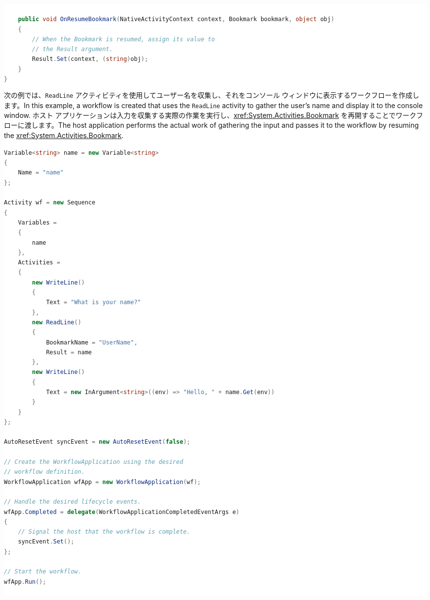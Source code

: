 ```csharp  
  
    public void OnResumeBookmark(NativeActivityContext context, Bookmark bookmark, object obj)  
    {  
        // When the Bookmark is resumed, assign its value to  
        // the Result argument.  
        Result.Set(context, (string)obj);  
    }  
}  
```  
  
 <span data-ttu-id="06b34-123">次の例では、`ReadLine` アクティビティを使用してユーザー名を収集し、それをコンソール ウィンドウに表示するワークフローを作成します。</span><span class="sxs-lookup"><span data-stu-id="06b34-123">In this example, a workflow is created that uses the `ReadLine` activity to gather the user’s name and display it to the console window.</span></span> <span data-ttu-id="06b34-124">ホスト アプリケーションは入力を収集する実際の作業を実行し、<xref:System.Activities.Bookmark> を再開することでワークフローに渡します。</span><span class="sxs-lookup"><span data-stu-id="06b34-124">The host application performs the actual work of gathering the input and passes it to the workflow by resuming the <xref:System.Activities.Bookmark>.</span></span>  
  
```csharp  
Variable<string> name = new Variable<string>  
{  
    Name = "name"  
};  
  
Activity wf = new Sequence  
{  
    Variables =  
    {  
        name  
    },  
    Activities =  
    {  
        new WriteLine()  
        {  
            Text = "What is your name?"  
        },  
        new ReadLine()  
        {  
            BookmarkName = "UserName",  
            Result = name  
        },  
        new WriteLine()  
        {  
            Text = new InArgument<string>((env) => "Hello, " + name.Get(env))  
        }  
    }  
};  
  
AutoResetEvent syncEvent = new AutoResetEvent(false);  
  
// Create the WorkflowApplication using the desired  
// workflow definition.  
WorkflowApplication wfApp = new WorkflowApplication(wf);  
  
// Handle the desired lifecycle events.  
wfApp.Completed = delegate(WorkflowApplicationCompletedEventArgs e)  
{  
    // Signal the host that the workflow is complete.  
    syncEvent.Set();  
};  
  
// Start the workflow.  
wfApp.Run();  
  
```